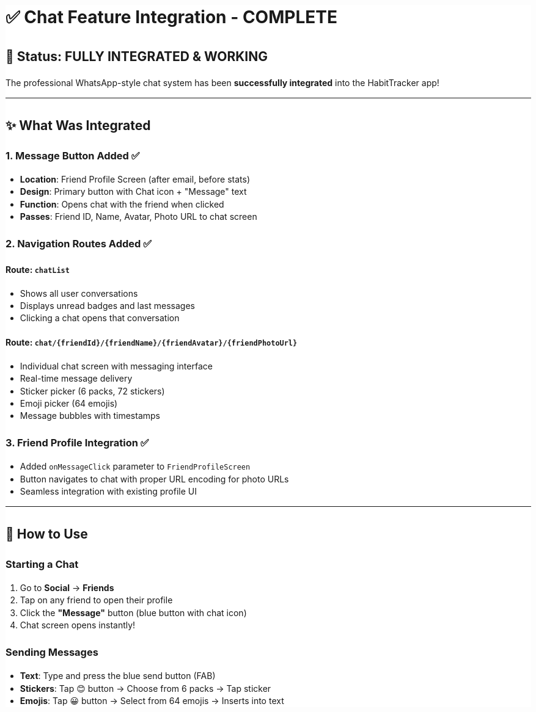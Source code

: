 # ✅ Chat Feature Integration - COMPLETE

## 🎉 Status: FULLY INTEGRATED & WORKING

The professional WhatsApp-style chat system has been **successfully integrated** into the HabitTracker app!

---

## ✨ What Was Integrated

### 1. **Message Button Added** ✅
- **Location**: Friend Profile Screen (after email, before stats)
- **Design**: Primary button with Chat icon + "Message" text
- **Function**: Opens chat with the friend when clicked
- **Passes**: Friend ID, Name, Avatar, Photo URL to chat screen

### 2. **Navigation Routes Added** ✅

#### Route: `chatList`
- Shows all user conversations
- Displays unread badges and last messages
- Clicking a chat opens that conversation

#### Route: `chat/{friendId}/{friendName}/{friendAvatar}/{friendPhotoUrl}`
- Individual chat screen with messaging interface
- Real-time message delivery
- Sticker picker (6 packs, 72 stickers)
- Emoji picker (64 emojis)
- Message bubbles with timestamps

### 3. **Friend Profile Integration** ✅
- Added `onMessageClick` parameter to `FriendProfileScreen`
- Button navigates to chat with proper URL encoding for photo URLs
- Seamless integration with existing profile UI

---

## 📱 How to Use

### Starting a Chat
1. Go to **Social** → **Friends**
2. Tap on any friend to open their profile
3. Click the **"Message"** button (blue button with chat icon)
4. Chat screen opens instantly!

### Sending Messages
- **Text**: Type and press the blue send button (FAB)
- **Stickers**: Tap 😊 button → Choose from 6 packs → Tap sticker
- **Emojis**: Tap 😀 button → Select from 64 emojis → Inserts into text
